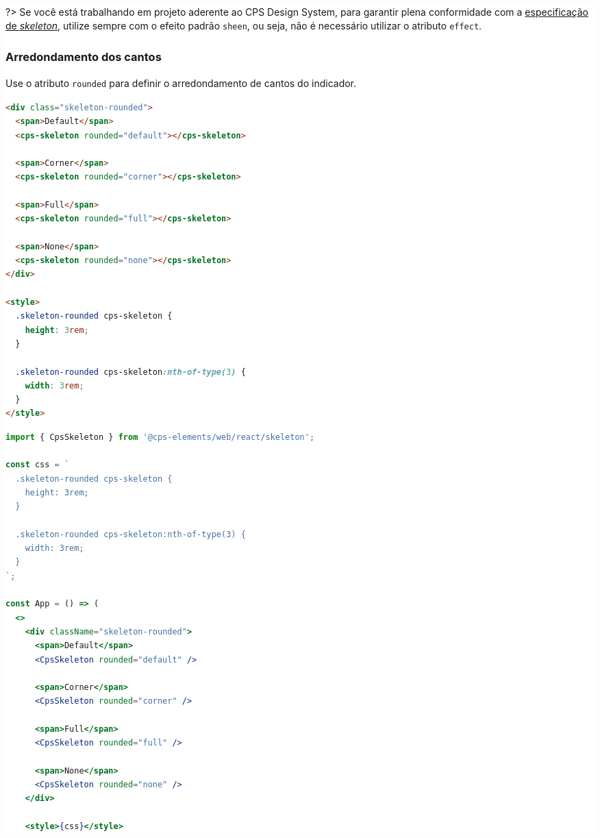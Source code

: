 ?> Se você está trabalhando em projeto aderente ao CPS Design System, para garantir plena conformidade com a [especificação de _skeleton_](https://cpsrepositorio.github.io/cps-design-system/componentes/skeleton-indicator.html), utilize sempre com o efeito padrão `sheen`, ou seja, não é necessário utilizar o atributo `effect`.

### Arredondamento dos cantos

Use o atributo `rounded` para definir o arredondamento de cantos do indicador.

```html preview
<div class="skeleton-rounded">
  <span>Default</span>
  <cps-skeleton rounded="default"></cps-skeleton>

  <span>Corner</span>
  <cps-skeleton rounded="corner"></cps-skeleton>

  <span>Full</span>
  <cps-skeleton rounded="full"></cps-skeleton>

  <span>None</span>
  <cps-skeleton rounded="none"></cps-skeleton>
</div>

<style>
  .skeleton-rounded cps-skeleton {
    height: 3rem;
  }

  .skeleton-rounded cps-skeleton:nth-of-type(3) {
    width: 3rem;
  }
</style>
```

```jsx react
import { CpsSkeleton } from '@cps-elements/web/react/skeleton';

const css = `
  .skeleton-rounded cps-skeleton {
    height: 3rem;
  }

  .skeleton-rounded cps-skeleton:nth-of-type(3) {
    width: 3rem;
  }
`;

const App = () => (
  <>
    <div className="skeleton-rounded">
      <span>Default</span>
      <CpsSkeleton rounded="default" />

      <span>Corner</span>
      <CpsSkeleton rounded="corner" />

      <span>Full</span>
      <CpsSkeleton rounded="full" />

      <span>None</span>
      <CpsSkeleton rounded="none" />
    </div>

    <style>{css}</style>
```